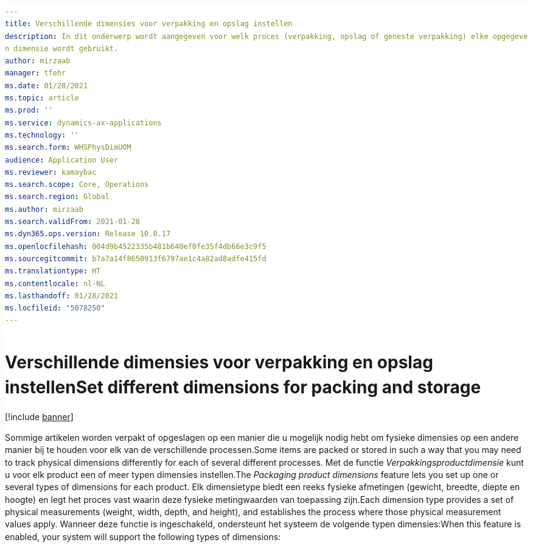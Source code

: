 ```yaml
---
title: Verschillende dimensies voor verpakking en opslag instellen
description: In dit onderwerp wordt aangegeven voor welk proces (verpakking, opslag of geneste verpakking) elke opgegeven dimensie wordt gebruikt.
author: mirzaab
manager: tfehr
ms.date: 01/28/2021
ms.topic: article
ms.prod: ''
ms.service: dynamics-ax-applications
ms.technology: ''
ms.search.form: WHSPhysDimUOM
audience: Application User
ms.reviewer: kamaybac
ms.search.scope: Core, Operations
ms.search.region: Global
ms.author: mirzaab
ms.search.validFrom: 2021-01-28
ms.dyn365.ops.version: Release 10.0.17
ms.openlocfilehash: 004d9b4522335b481b640ef0fe35f4db66e3c9f5
ms.sourcegitcommit: b7a7a14f8650913f6797ae1c4a82ad8adfe415fd
ms.translationtype: HT
ms.contentlocale: nl-NL
ms.lasthandoff: 01/28/2021
ms.locfileid: "5078250"
---
```

# <a name="set-different-dimensions-for-packing-and-storage"></a><span data-ttu-id="f94d1-103">Verschillende dimensies voor verpakking en opslag instellen</span><span class="sxs-lookup"><span data-stu-id="f94d1-103">Set different dimensions for packing and storage</span></span>

[!include [banner](../includes/banner.md)]

<span data-ttu-id="f94d1-104">Sommige artikelen worden verpakt of opgeslagen op een manier die u mogelijk nodig hebt om fysieke dimensies op een andere manier bij te houden voor elk van de verschillende processen.</span><span class="sxs-lookup"><span data-stu-id="f94d1-104">Some items are packed or stored in such a way that you may need to track physical dimensions differently for each of several different processes.</span></span> <span data-ttu-id="f94d1-105">Met de functie *Verpakkingsproductdimensie* kunt u voor elk product een of meer typen dimensies instellen.</span><span class="sxs-lookup"><span data-stu-id="f94d1-105">The *Packaging product dimensions* feature lets you set up one or several types of dimensions for each product.</span></span> <span data-ttu-id="f94d1-106">Elk dimensietype biedt een reeks fysieke afmetingen (gewicht, breedte, diepte en hoogte) en legt het proces vast waarin deze fysieke metingwaarden van toepassing zijn.</span><span class="sxs-lookup"><span data-stu-id="f94d1-106">Each dimension type provides a set of physical measurements (weight, width, depth, and height), and establishes the process where those physical measurement values apply.</span></span> <span data-ttu-id="f94d1-107">Wanneer deze functie is ingeschakeld, ondersteunt het systeem de volgende typen dimensies:</span><span class="sxs-lookup"><span data-stu-id="f94d1-107">When this feature is enabled, your system will support the following types of dimensions:</span></span>
